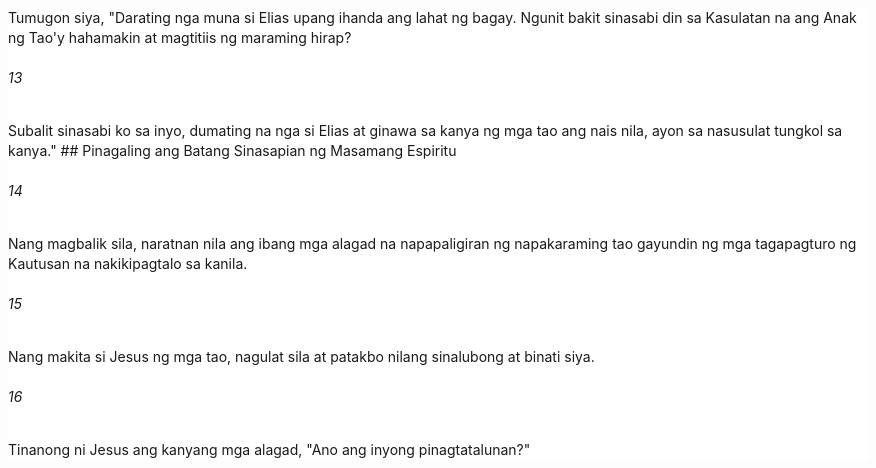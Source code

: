 
Tumugon siya, "Darating nga muna si Elias upang ihanda ang lahat ng bagay. Ngunit bakit sinasabi din sa Kasulatan na ang Anak ng Tao'y hahamakin at magtitiis ng maraming hirap? 











###### 13 





Subalit sinasabi ko sa inyo, dumating na nga si Elias at ginawa sa kanya ng mga tao ang nais nila, ayon sa nasusulat tungkol sa kanya." ## Pinagaling ang Batang Sinasapian ng Masamang Espiritu 











###### 14 





Nang magbalik sila, naratnan nila ang ibang mga alagad na napapaligiran ng napakaraming tao gayundin ng mga tagapagturo ng Kautusan na nakikipagtalo sa kanila. 











###### 15 





Nang makita si Jesus ng mga tao, nagulat sila at patakbo nilang sinalubong at binati siya. 











###### 16 





Tinanong ni Jesus ang kanyang mga alagad, "Ano ang inyong pinagtatalunan?" 



